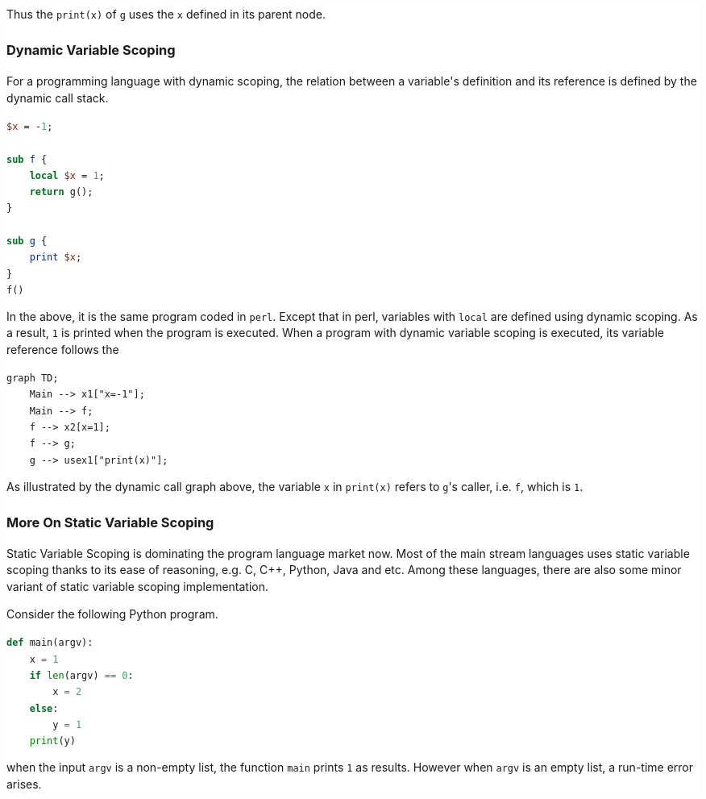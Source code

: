 Thus the `print(x)` of `g` uses the `x` defined in its parent node.

### Dynamic Variable Scoping

For a programming language with dynamic scoping, the relation between a variable's definition and its reference is defined by the dynamic call stack. 

```perl
$x = -1;

sub f {
    local $x = 1;
    return g();
}

sub g {
    print $x;
}
f()
```
In the above, it is the same program coded in `perl`. Except that in perl, variables with `local` are defined using dynamic scoping. As a result, `1` is printed when the program is executed. When a program with dynamic variable scoping is executed, its variable reference follows the 

```mermaid
graph TD;
    Main --> x1["x=-1"];
    Main --> f;
    f --> x2[x=1];
    f --> g;
    g --> usex1["print(x)"];    
```

As illustrated by the dynamic call graph above, the variable `x` in `print(x)` refers to `g`'s caller, i.e. `f`, which is `1`.



### More On Static Variable Scoping

Static Variable Scoping is dominating the program language market now. Most of the main stream languages uses static variable scoping thanks to its ease of reasoning, e.g. C, C++, Python, Java and etc. Among these languages, there are also some minor variant of static variable scoping implementation.

Consider the following Python program.

```python
def main(argv):
    x = 1
    if len(argv) == 0:
        x = 2
    else:
        y = 1
    print(y)
```
when the input `argv` is a non-empty list, the function `main` prints `1` as results. However when `argv` is an empty list, a run-time error arises.
